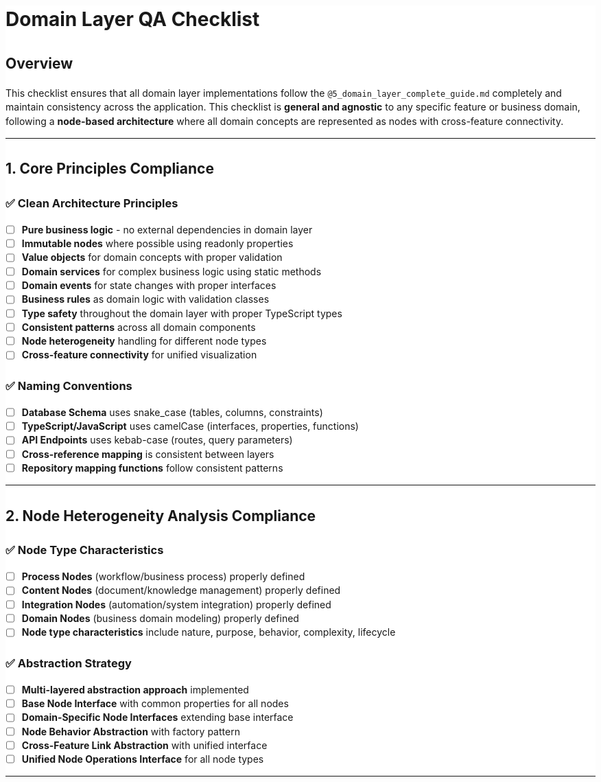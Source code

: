 # Domain Layer QA Checklist

## Overview
This checklist ensures that all domain layer implementations follow the `@5_domain_layer_complete_guide.md` completely and maintain consistency across the application. This checklist is **general and agnostic** to any specific feature or business domain, following a **node-based architecture** where all domain concepts are represented as nodes with cross-feature connectivity.

---

## 1. Core Principles Compliance

### ✅ **Clean Architecture Principles**
- [ ] **Pure business logic** - no external dependencies in domain layer
- [ ] **Immutable nodes** where possible using readonly properties
- [ ] **Value objects** for domain concepts with proper validation
- [ ] **Domain services** for complex business logic using static methods
- [ ] **Domain events** for state changes with proper interfaces
- [ ] **Business rules** as domain logic with validation classes
- [ ] **Type safety** throughout the domain layer with proper TypeScript types
- [ ] **Consistent patterns** across all domain components
- [ ] **Node heterogeneity** handling for different node types
- [ ] **Cross-feature connectivity** for unified visualization

### ✅ **Naming Conventions**
- [ ] **Database Schema** uses snake_case (tables, columns, constraints)
- [ ] **TypeScript/JavaScript** uses camelCase (interfaces, properties, functions)
- [ ] **API Endpoints** uses kebab-case (routes, query parameters)
- [ ] **Cross-reference mapping** is consistent between layers
- [ ] **Repository mapping functions** follow consistent patterns

---

## 2. Node Heterogeneity Analysis Compliance

### ✅ **Node Type Characteristics**
- [ ] **Process Nodes** (workflow/business process) properly defined
- [ ] **Content Nodes** (document/knowledge management) properly defined
- [ ] **Integration Nodes** (automation/system integration) properly defined
- [ ] **Domain Nodes** (business domain modeling) properly defined
- [ ] **Node type characteristics** include nature, purpose, behavior, complexity, lifecycle

### ✅ **Abstraction Strategy**
- [ ] **Multi-layered abstraction approach** implemented
- [ ] **Base Node Interface** with common properties for all nodes
- [ ] **Domain-Specific Node Interfaces** extending base interface
- [ ] **Node Behavior Abstraction** with factory pattern
- [ ] **Cross-Feature Link Abstraction** with unified interface
- [ ] **Unified Node Operations Interface** for all node types

---